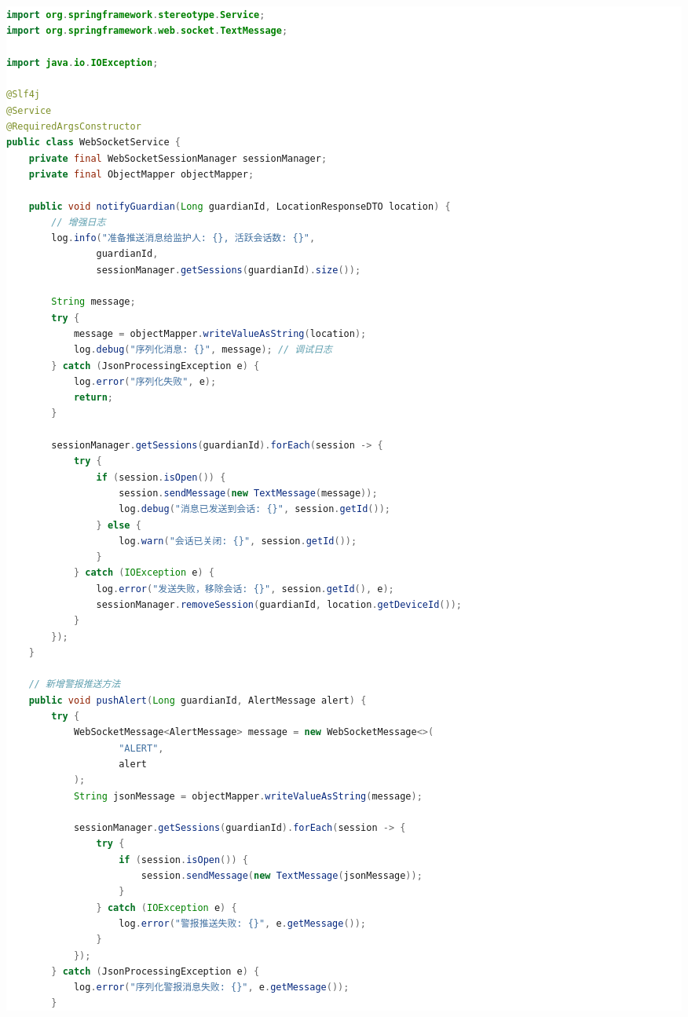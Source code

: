 ```java
import org.springframework.stereotype.Service;
import org.springframework.web.socket.TextMessage;

import java.io.IOException;

@Slf4j
@Service
@RequiredArgsConstructor
public class WebSocketService {
    private final WebSocketSessionManager sessionManager;
    private final ObjectMapper objectMapper;

    public void notifyGuardian(Long guardianId, LocationResponseDTO location) {
        // 增强日志
        log.info("准备推送消息给监护人: {}, 活跃会话数: {}",
                guardianId,
                sessionManager.getSessions(guardianId).size());

        String message;
        try {
            message = objectMapper.writeValueAsString(location);
            log.debug("序列化消息: {}", message); // 调试日志
        } catch (JsonProcessingException e) {
            log.error("序列化失败", e);
            return;
        }

        sessionManager.getSessions(guardianId).forEach(session -> {
            try {
                if (session.isOpen()) {
                    session.sendMessage(new TextMessage(message));
                    log.debug("消息已发送到会话: {}", session.getId());
                } else {
                    log.warn("会话已关闭: {}", session.getId());
                }
            } catch (IOException e) {
                log.error("发送失败，移除会话: {}", session.getId(), e);
                sessionManager.removeSession(guardianId, location.getDeviceId());
            }
        });
    }

    // 新增警报推送方法
    public void pushAlert(Long guardianId, AlertMessage alert) {
        try {
            WebSocketMessage<AlertMessage> message = new WebSocketMessage<>(
                    "ALERT",
                    alert
            );
            String jsonMessage = objectMapper.writeValueAsString(message);

            sessionManager.getSessions(guardianId).forEach(session -> {
                try {
                    if (session.isOpen()) {
                        session.sendMessage(new TextMessage(jsonMessage));
                    }
                } catch (IOException e) {
                    log.error("警报推送失败: {}", e.getMessage());
                }
            });
        } catch (JsonProcessingException e) {
            log.error("序列化警报消息失败: {}", e.getMessage());
        }
```